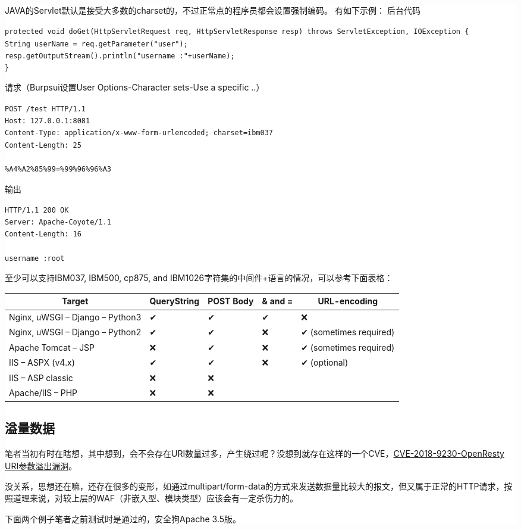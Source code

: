 JAVA的Servlet默认是接受大多数的charset的，不过正常点的程序员都会设置强制编码。 有如下示例： 后台代码

```
protected void doGet(HttpServletRequest req, HttpServletResponse resp) throws ServletException, IOException {
String userName = req.getParameter("user");
resp.getOutputStream().println("username :"+userName);
}
```

请求（Burpsui设置User Options-Character sets-Use a specific ..）

```
POST /test HTTP/1.1
Host: 127.0.0.1:8081
Content-Type: application/x-www-form-urlencoded; charset=ibm037
Content-Length: 25

%A4%A2%85%99=%99%96%96%A3
```

输出

```
HTTP/1.1 200 OK
Server: Apache-Coyote/1.1
Content-Length: 16

username :root
```

至少可以支持IBM037, IBM500, cp875, and IBM1026字符集的中间件+语言的情况，可以参考下面表格：

| Target                          | QueryString | POST Body | & and = | URL-encoding           |
| ------------------------------- | ----------- | --------- | ------- | ---------------------- |
| Nginx, uWSGI – Django – Python3 | ✔           | ✔         | ✔       | ❌                      |
| Nginx, uWSGI – Django – Python2 | ✔           | ✔         | ❌       | ✔ (sometimes required) |
| Apache Tomcat – JSP             | ❌           | ✔         | ❌       | ✔ (sometimes required) |
| IIS – ASPX (v4.x)               | ✔           | ✔         | ❌       | ✔ (optional)           |
| IIS – ASP classic               | ❌           | ❌         |         |                        |
| Apache/IIS – PHP                | ❌           | ❌         |         |                        |

 

## 溢量数据

笔者当初有时在瞎想，其中想到，会不会存在URI数量过多，产生绕过呢？没想到就存在这样的一个CVE，[CVE-2018-9230-OpenResty URI参数溢出漏洞](https://cve.mitre.org/cgi-bin/cvename.cgi?name=CVE-CVE-2018-9230)。

没关系，思想还在嘛，还存在很多的变形，如通过multipart/form-data的方式来发送数据量比较大的报文，但又属于正常的HTTP请求，按照道理来说，对较上层的WAF（非嵌入型、模块类型）应该会有一定杀伤力的。

下面两个例子笔者之前测试时是通过的，安全狗Apache 3.5版。
